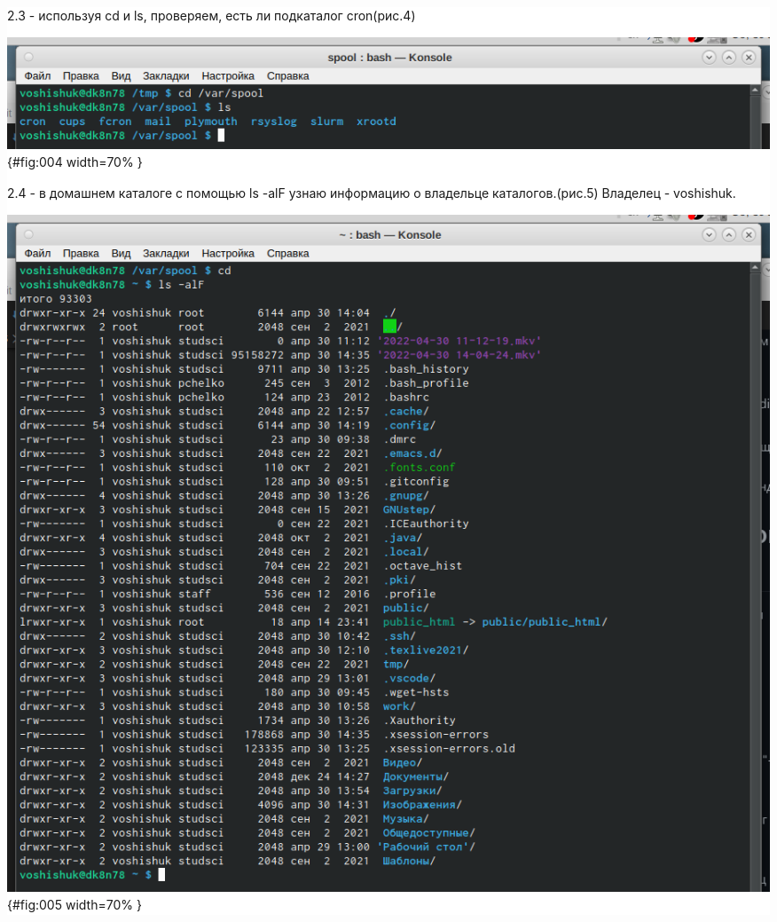 2.3 - используя cd и ls, проверяем, есть ли подкаталог cron(рис.4)

![рис.4](images/4.png) {#fig:004 width=70% }

2.4 - в домашнем каталоге с помощью ls -alF узнаю информацию о владельце каталогов.(рис.5) Владелец - voshishuk.

![рис.5](images/5.png) {#fig:005 width=70% }

